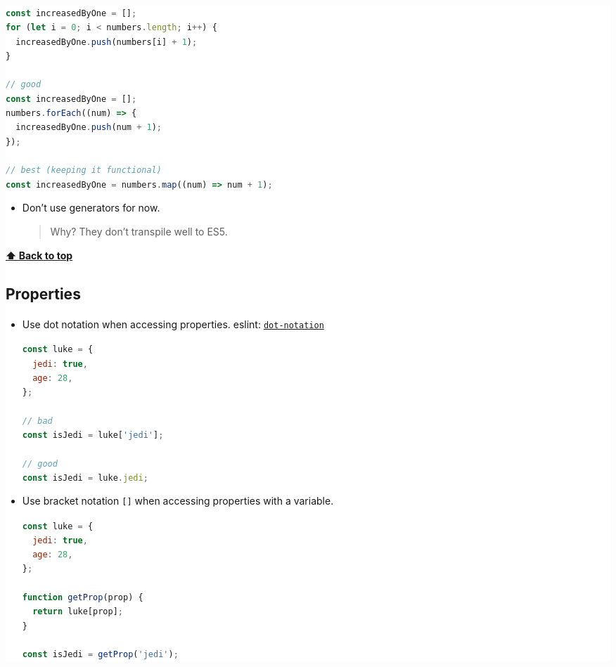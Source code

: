   ```javascript
  const increasedByOne = [];
  for (let i = 0; i < numbers.length; i++) {
    increasedByOne.push(numbers[i] + 1);
  }

  // good
  const increasedByOne = [];
  numbers.forEach((num) => {
    increasedByOne.push(num + 1);
  });

  // best (keeping it functional)
  const increasedByOne = numbers.map((num) => num + 1);
  ```

- Don’t use generators for now.

  > Why? They don’t transpile well to ES5.

**[⬆ Back to top](#table-of-contents)**

## Properties

- Use dot notation when accessing properties. eslint: [`dot-notation`](https://eslint.org/docs/rules/dot-notation.html)

  ```javascript
  const luke = {
    jedi: true,
    age: 28,
  };

  // bad
  const isJedi = luke['jedi'];

  // good
  const isJedi = luke.jedi;
  ```

- Use bracket notation `[]` when accessing properties with a variable.

  ```javascript
  const luke = {
    jedi: true,
    age: 28,
  };

  function getProp(prop) {
    return luke[prop];
  }

  const isJedi = getProp('jedi');
  ```

